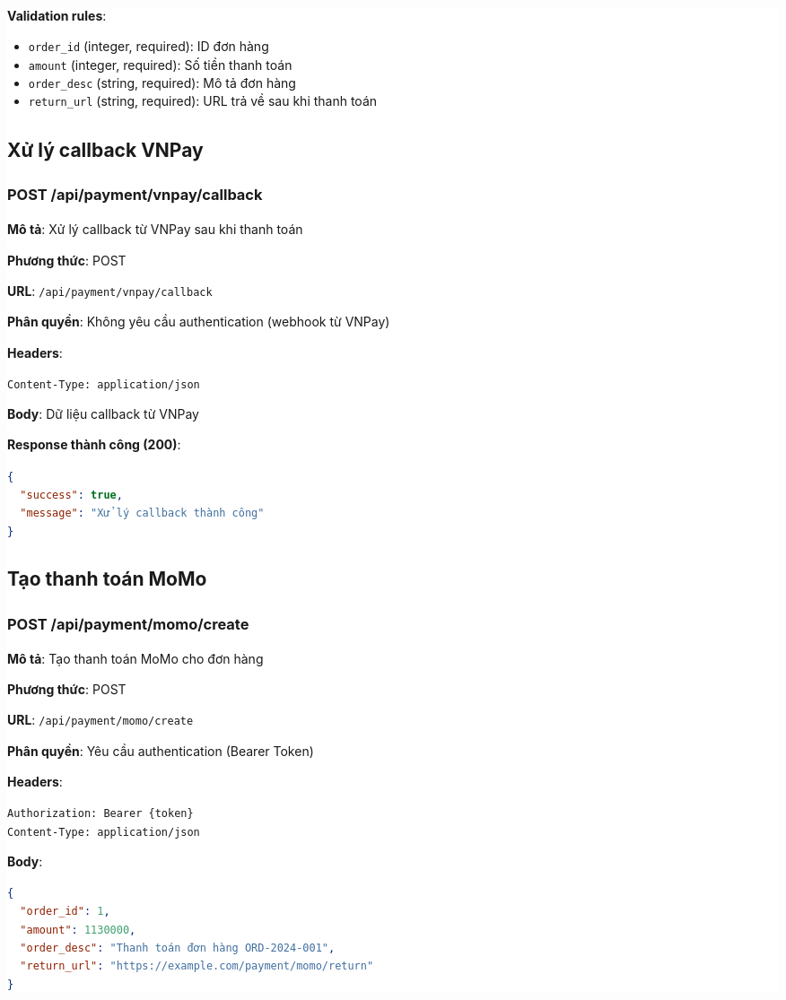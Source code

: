 **Validation rules**:

- `order_id` (integer, required): ID đơn hàng
- `amount` (integer, required): Số tiền thanh toán
- `order_desc` (string, required): Mô tả đơn hàng
- `return_url` (string, required): URL trả về sau khi thanh toán

## Xử lý callback VNPay

### POST /api/payment/vnpay/callback

**Mô tả**: Xử lý callback từ VNPay sau khi thanh toán

**Phương thức**: POST

**URL**: `/api/payment/vnpay/callback`

**Phân quyền**: Không yêu cầu authentication (webhook từ VNPay)

**Headers**:

```
Content-Type: application/json
```

**Body**: Dữ liệu callback từ VNPay

**Response thành công (200)**:

```json
{
  "success": true,
  "message": "Xử lý callback thành công"
}
```

## Tạo thanh toán MoMo

### POST /api/payment/momo/create

**Mô tả**: Tạo thanh toán MoMo cho đơn hàng

**Phương thức**: POST

**URL**: `/api/payment/momo/create`

**Phân quyền**: Yêu cầu authentication (Bearer Token)

**Headers**:

```
Authorization: Bearer {token}
Content-Type: application/json
```

**Body**:

```json
{
  "order_id": 1,
  "amount": 1130000,
  "order_desc": "Thanh toán đơn hàng ORD-2024-001",
  "return_url": "https://example.com/payment/momo/return"
}
```
